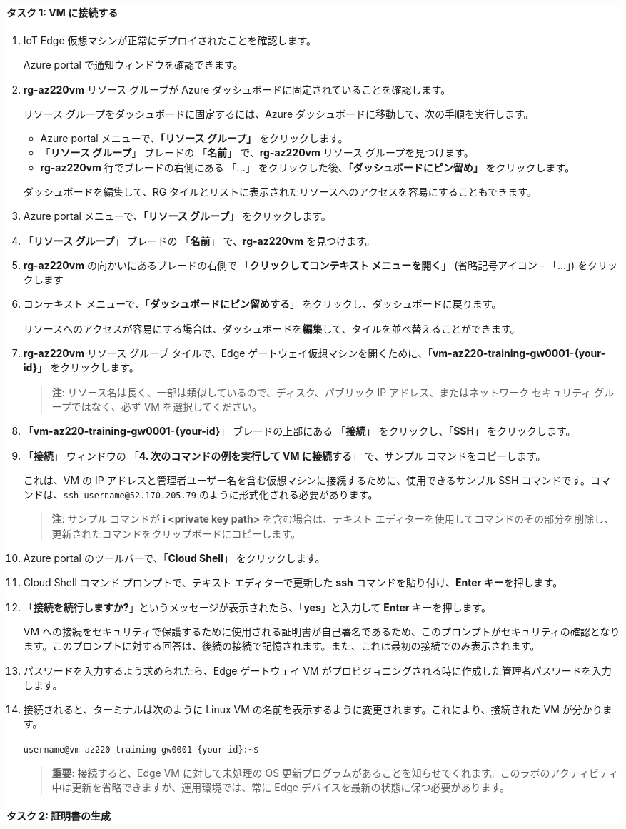#### タスク 1: VM に接続する

1. IoT Edge 仮想マシンが正常にデプロイされたことを確認します。

    Azure portal で通知ウィンドウを確認できます。

1. **rg-az220vm** リソース グループが Azure ダッシュボードに固定されていることを確認します。

    リソース グループをダッシュボードに固定するには、Azure ダッシュボードに移動して、次の手順を実行します。

    * Azure portal メニューで、**「リソース グループ」** をクリックします。
    * 「**リソース グループ**」 ブレードの 「**名前**」 で、**rg-az220vm** リソース グループを見つけます。
    * **rg-az220vm** 行でブレードの右側にある 「...」 をクリックした後、**「ダッシュボードにピン留め」** をクリックします。

    ダッシュボードを編集して、RG タイルとリストに表示されたリソースへのアクセスを容易にすることもできます。

1. Azure portal メニューで、**「リソース グループ」** をクリックします。

1. 「**リソース グループ**」 ブレードの 「**名前**」 で、**rg-az220vm** を見つけます。

1. **rg-az220vm** の向かいにあるブレードの右側で 「**クリックしてコンテキスト メニューを開く**」 (省略記号アイコン - 「...」) をクリックします

1. コンテキスト メニューで、「**ダッシュボードにピン留めする**」 をクリックし、ダッシュボードに戻ります。

    リソースへのアクセスが容易にする場合は、ダッシュボードを**編集**して、タイルを並べ替えることができます。

1. **rg-az220vm** リソース グループ タイルで、Edge ゲートウェイ仮想マシンを開くために、「**vm-az220-training-gw0001-{your-id}**」 をクリックします。

    > **注**: リソース名は長く、一部は類似しているので、ディスク、パブリック IP アドレス、またはネットワーク セキュリティ グループではなく、必ず VM を選択してください。

1. 「**vm-az220-training-gw0001-{your-id}**」 ブレードの上部にある 「**接続**」 をクリックし、「**SSH**」 をクリックします。

1. 「**接続**」 ウィンドウの 「**4. 次のコマンドの例を実行して VM に接続する**」 で、サンプル コマンドをコピーします。

    これは、VM の IP アドレスと管理者ユーザー名を含む仮想マシンに接続するために、使用できるサンプル SSH コマンドです。コマンドは、`ssh username@52.170.205.79` のように形式化される必要があります。

    > **注**: サンプル コマンドが **i \<private key path\>** を含む場合は、テキスト エディターを使用してコマンドのその部分を削除し、更新されたコマンドをクリップボードにコピーします。

1. Azure portal のツールバーで、「**Cloud Shell**」 をクリックします。

1. Cloud Shell コマンド プロンプトで、テキスト エディターで更新した **ssh** コマンドを貼り付け、**Enter キー**を押します。

1. 「**接続を続行しますか?**」というメッセージが表示されたら、「**yes**」と入力して **Enter** キーを押します。

    VM への接続をセキュリティで保護するために使用される証明書が自己署名であるため、このプロンプトがセキュリティの確認となります。このプロンプトに対する回答は、後続の接続で記憶されます。また、これは最初の接続でのみ表示されます。

1. パスワードを入力するよう求められたら、Edge ゲートウェイ VM がプロビジョニングされる時に作成した管理者パスワードを入力します。

1. 接続されると、ターミナルは次のように Linux VM の名前を表示するように変更されます。これにより、接続された VM が分かります。

    ``` bash
    username@vm-az220-training-gw0001-{your-id}:~$
    ```

    > **重要**: 接続すると、Edge VM に対して未処理の OS 更新プログラムがあることを知らせてくれます。このラボのアクティビティ中は更新を省略できますが、運用環境では、常に Edge デバイスを最新の状態に保つ必要があります。

#### タスク 2: 証明書の生成
